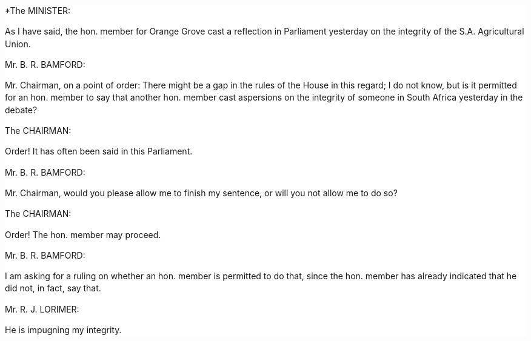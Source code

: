 </speech>

<speech by="#minister">

<from>*The <person refersTo="hansard_za">MINISTER</person>:</from>

<p>As I have said, the hon. member for Orange Grove cast a reflection in Parliament yesterday on the integrity of the S.A. Agricultural Union.</p>

</speech>

<speech by="#bamford">

<from>Mr. <person refersTo="hansard_za">B. R. BAMFORD</person>:</from>

<p>Mr. Chairman, on a point of order: There might be a gap in the rules of the House in this regard; I do not know, but is it permitted for an hon. member to say that another hon. member cast aspersions on the integrity of someone in South Africa yesterday in the debate?</p>

</speech>

<speech by="#chairman">

<from>The <person refersTo="hansard_za">CHAIRMAN</person>:</from>

<p>Order! It has often been said in this Parliament.</p>

</speech>

<speech by="#bamford">

<from>Mr. <person refersTo="hansard_za">B. R. BAMFORD</person>:</from>

<p>Mr. Chairman, would you please allow me to finish my sentence, or will you not allow me to do so?</p>

</speech>

<speech by="#chairman">

<from>The <person refersTo="hansard_za">CHAIRMAN</person>:</from>

<p>Order! The hon. member may proceed.</p>

</speech>

<speech by="#bamford">

<from>Mr. <person refersTo="hansard_za">B. R. BAMFORD</person>:</from>

<p>I am asking for a ruling on whether an hon. member is permitted to do that, since the hon. member has already indicated that he did not, in fact, say that.</p>

</speech>

<speech by="#lorimer">

<from>Mr. <person refersTo="hansard_za">R. J. LORIMER</person>:</from>

<p>He is impugning my integrity.</p>

</speech>

<speech by="#chairman">
